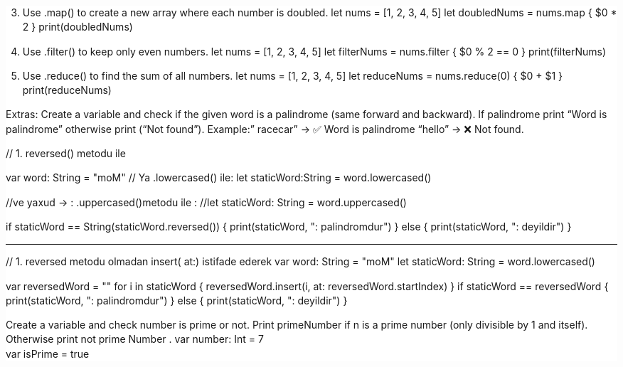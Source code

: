  3) Use .map() to create a new array where each number is doubled.
      let nums = [1, 2, 3, 4, 5]
     let doubledNums = nums.map { $0 * 2 }
     print(doubledNums)

  4) Use .filter() to keep only even numbers.
      let nums = [1, 2, 3, 4, 5]
     let filterNums = nums.filter { $0 % 2 == 0 }
     print(filterNums)

  5) Use .reduce() to find the sum of all numbers.
      let nums = [1, 2, 3, 4, 5]
     let reduceNums = nums.reduce(0) { $0 + $1 }
     print(reduceNums)

Extras:
Create a variable and check if the given word is a palindrome (same
forward and backward). If palindrome print “Word is palindrome”
otherwise print (“Not found”). Example:” racecar” → ✅ Word is
palindrome “hello” → ❌ Not found.
       
// 1. reversed() metodu ile

var word: String = "moM"
// Ya .lowercased() ile:
let staticWord:String = word.lowercased() 

//ve yaxud -> : .uppercased()metodu ile :
//let staticWord: String = word.uppercased() 

if staticWord == String(staticWord.reversed()) {
    print(staticWord, ": palindromdur")
} else {
    print(staticWord, ": deyildir") 
}
_________________________________

// 1. reversed metodu olmadan insert( at:) istifade ederek
var word: String = "moM"
let staticWord: String = word.lowercased()

var reversedWord = ""
for i in staticWord {
    reversedWord.insert(i, at: reversedWord.startIndex)
}
if staticWord == reversedWord {
    print(staticWord, ": palindromdur")
} else {
    print(staticWord, ": deyildir")
}
    
 Create a variable and check number is prime or not.
Print primeNumber if n is a prime number (only divisible by 1 and itself).
Otherwise print not prime Number .
     var number: Int = 7   
    var isPrime = true
